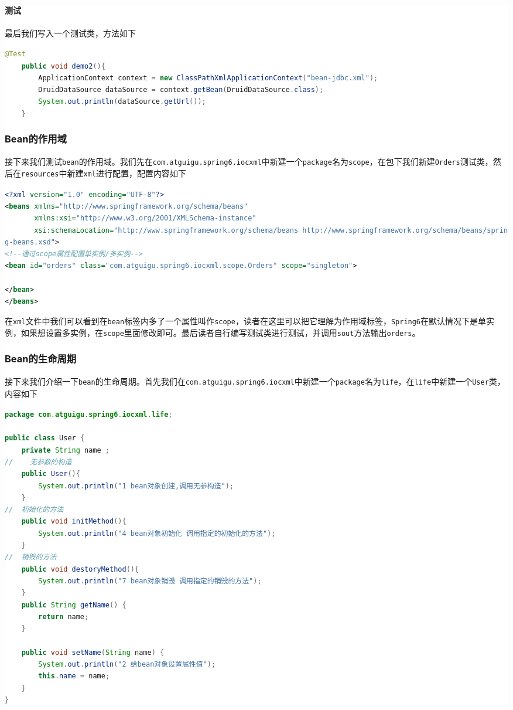 #### 测试

最后我们写入一个测试类，方法如下

```java
@Test
    public void demo2(){
        ApplicationContext context = new ClassPathXmlApplicationContext("bean-jdbc.xml");
        DruidDataSource dataSource = context.getBean(DruidDataSource.class);
        System.out.println(dataSource.getUrl());
    }
```

### Bean的作用域

接下来我们测试`bean`的作用域。我们先在`com.atguigu.spring6.iocxml`中新建一个`package`名为`scope`，在包下我们新建`Orders`测试类，然后在`resources`中新建`xml`进行配置，配置内容如下

```xml
<?xml version="1.0" encoding="UTF-8"?>
<beans xmlns="http://www.springframework.org/schema/beans"
       xmlns:xsi="http://www.w3.org/2001/XMLSchema-instance"
       xsi:schemaLocation="http://www.springframework.org/schema/beans http://www.springframework.org/schema/beans/spring-beans.xsd">
<!--通过scope属性配置单实例/多实例-->
<bean id="orders" class="com.atguigu.spring6.iocxml.scope.Orders" scope="singleton">

</bean>
</beans>
```

在`xml`文件中我们可以看到在`bean`标签内多了一个属性叫作`scope`，读者在这里可以把它理解为作用域标签，`Spring6`在默认情况下是单实例，如果想设置多实例，在`scope`里面修改即可。最后读者自行编写测试类进行测试，并调用`sout`方法输出`orders`。

### Bean的生命周期

接下来我们介绍一下`bean`的生命周期。首先我们在`com.atguigu.spring6.iocxml`中新建一个`package`名为`life`，在`life`中新建一个`User`类，内容如下

```java
package com.atguigu.spring6.iocxml.life;

public class User {
    private String name ;
//    无参数的构造
    public User(){
        System.out.println("1 bean对象创建,调用无参构造");
    }
//  初始化的方法
    public void initMethod(){
        System.out.println("4 bean对象初始化 调用指定的初始化的方法");
    }
//  销毁的方法
    public void destoryMethod(){
        System.out.println("7 bean对象销毁 调用指定的销毁的方法");
    }
    public String getName() {
        return name;
    }

    public void setName(String name) {
        System.out.println("2 给bean对象设置属性值");
        this.name = name;
    }
}
```
